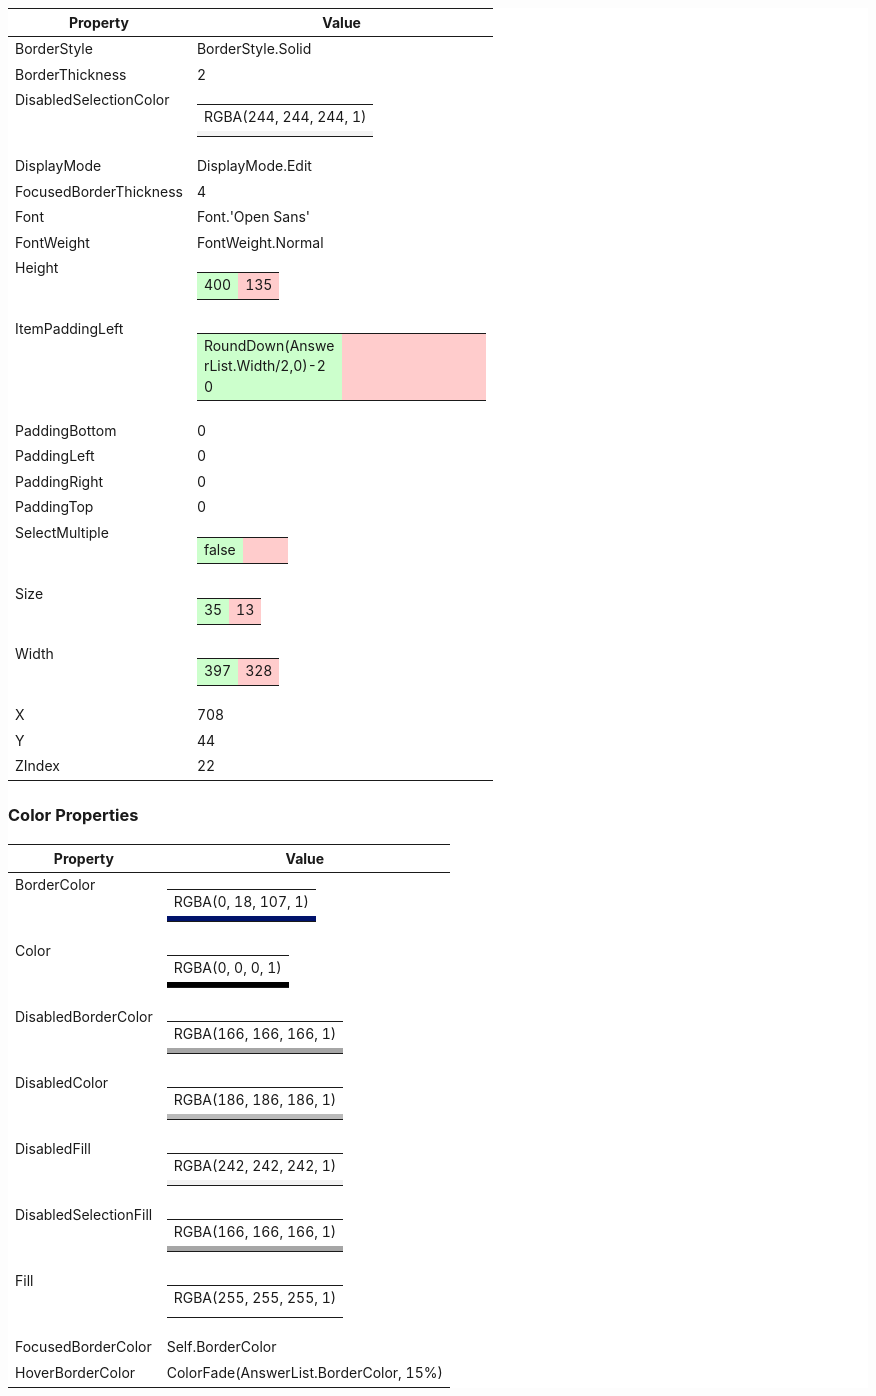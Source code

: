 | Property               | Value                                                                                                                                                                        |
| ---------------------- | ---------------------------------------------------------------------------------------------------------------------------------------------------------------------------- |
| BorderStyle            | BorderStyle.Solid                                                                                                                                                            |
| BorderThickness        | 2                                                                                                                                                                            |
| DisabledSelectionColor | <table border="0"><tr><td>RGBA(244, 244, 244, 1)</td></tr><tr><td style="background-color:#F4F4F4"></td></tr></table>                                                        |
| DisplayMode            | DisplayMode.Edit                                                                                                                                                             |
| FocusedBorderThickness | 4                                                                                                                                                                            |
| Font                   | Font.'Open Sans'                                                                                                                                                             |
| FontWeight             | FontWeight.Normal                                                                                                                                                            |
| Height                 | <table border="0"><tr><td style="background-color:#ccffcc; width:50%;">400<td style="background-color:#ffcccc; width:50%;">135</td></tr></table>                             |
| ItemPaddingLeft        | <table border="0"><tr><td style="background-color:#ccffcc; width:50%;">RoundDown(AnswerList.Width/2,0)-20<td style="background-color:#ffcccc; width:50%;"></td></tr></table> |
| PaddingBottom          | 0                                                                                                                                                                            |
| PaddingLeft            | 0                                                                                                                                                                            |
| PaddingRight           | 0                                                                                                                                                                            |
| PaddingTop             | 0                                                                                                                                                                            |
| SelectMultiple         | <table border="0"><tr><td style="background-color:#ccffcc; width:50%;">false<td style="background-color:#ffcccc; width:50%;"></td></tr></table>                              |
| Size                   | <table border="0"><tr><td style="background-color:#ccffcc; width:50%;">35<td style="background-color:#ffcccc; width:50%;">13</td></tr></table>                               |
| Width                  | <table border="0"><tr><td style="background-color:#ccffcc; width:50%;">397<td style="background-color:#ffcccc; width:50%;">328</td></tr></table>                             |
| X                      | 708                                                                                                                                                                          |
| Y                      | 44                                                                                                                                                                           |
| ZIndex                 | 22                                                                                                                                                                           |

### Color Properties

| Property              | Value                                                                                                                 |
| --------------------- | --------------------------------------------------------------------------------------------------------------------- |
| BorderColor           | <table border="0"><tr><td>RGBA(0, 18, 107, 1)</td></tr><tr><td style="background-color:#00126B"></td></tr></table>    |
| Color                 | <table border="0"><tr><td>RGBA(0, 0, 0, 1)</td></tr><tr><td style="background-color:#000000"></td></tr></table>       |
| DisabledBorderColor   | <table border="0"><tr><td>RGBA(166, 166, 166, 1)</td></tr><tr><td style="background-color:#A6A6A6"></td></tr></table> |
| DisabledColor         | <table border="0"><tr><td>RGBA(186, 186, 186, 1)</td></tr><tr><td style="background-color:#BABABA"></td></tr></table> |
| DisabledFill          | <table border="0"><tr><td>RGBA(242, 242, 242, 1)</td></tr><tr><td style="background-color:#F2F2F2"></td></tr></table> |
| DisabledSelectionFill | <table border="0"><tr><td>RGBA(166, 166, 166, 1)</td></tr><tr><td style="background-color:#A6A6A6"></td></tr></table> |
| Fill                  | <table border="0"><tr><td>RGBA(255, 255, 255, 1)</td></tr><tr><td style="background-color:#FFFFFF"></td></tr></table> |
| FocusedBorderColor    | Self.BorderColor                                                                                                      |
| HoverBorderColor      | ColorFade(AnswerList.BorderColor, 15%)                                                                                |
